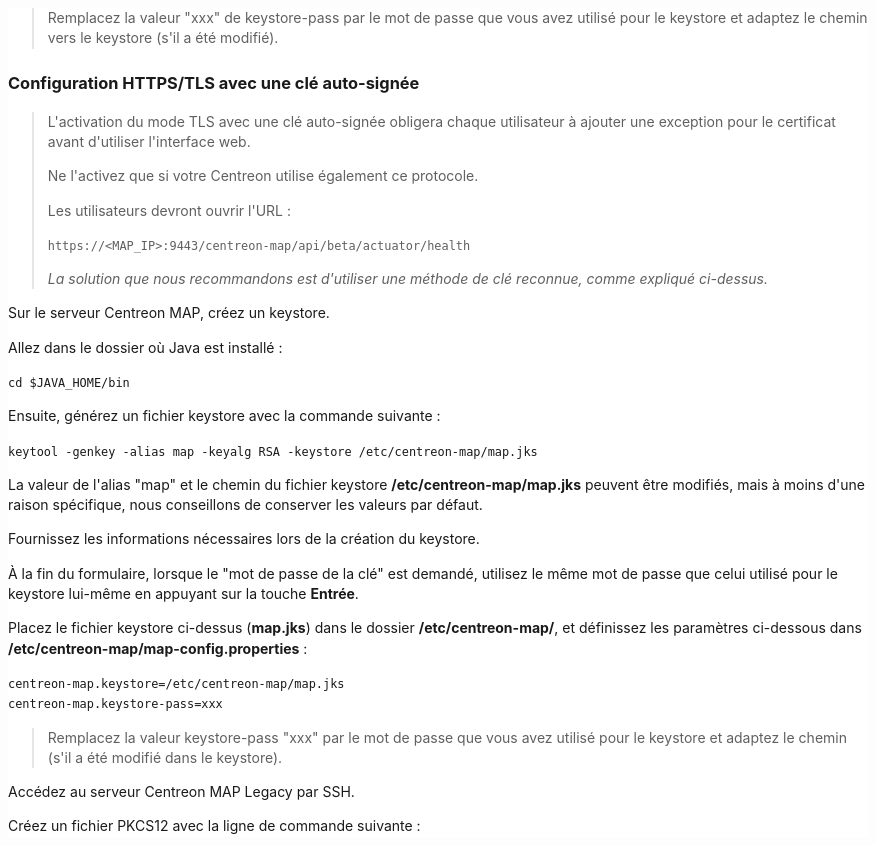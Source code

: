 > Remplacez la valeur "xxx" de keystore-pass par le mot de passe que vous avez utilisé pour le keystore et adaptez le chemin vers le keystore (s'il a été modifié).

### Configuration HTTPS/TLS avec une clé auto-signée

> L'activation du mode TLS avec une clé auto-signée obligera chaque utilisateur à ajouter une exception pour le certificat avant d'utiliser l'interface web.
>
> Ne l'activez que si votre Centreon utilise également ce protocole.
>
> Les utilisateurs devront ouvrir l'URL :
> 
> ```shell
> https://<MAP_IP>:9443/centreon-map/api/beta/actuator/health
> ```
>
> *La solution que nous recommandons est d'utiliser une méthode de clé reconnue, comme expliqué ci-dessus.*

Sur le serveur Centreon MAP, créez un keystore.

Allez dans le dossier où Java est installé :

```shell
cd $JAVA_HOME/bin
```

Ensuite, générez un fichier keystore avec la commande suivante :

```shell
keytool -genkey -alias map -keyalg RSA -keystore /etc/centreon-map/map.jks
```

La valeur de l'alias "map" et le chemin du fichier keystore **/etc/centreon-map/map.jks** peuvent être modifiés, mais à moins d'une raison spécifique, nous conseillons de conserver les valeurs par défaut.

Fournissez les informations nécessaires lors de la création du keystore.

À la fin du formulaire, lorsque le "mot de passe de la clé" est demandé, utilisez le même mot de passe que celui utilisé pour le keystore lui-même en appuyant sur la touche **Entrée**.

Placez le fichier keystore ci-dessus (**map.jks**) dans le dossier **/etc/centreon-map/**, et définissez les paramètres ci-dessous dans **/etc/centreon-map/map-config.properties** :

```text
centreon-map.keystore=/etc/centreon-map/map.jks
centreon-map.keystore-pass=xxx
```

> Remplacez la valeur keystore-pass "xxx" par le mot de passe que vous avez utilisé pour le keystore et adaptez le chemin (s'il a été modifié dans le keystore).

</TabItem>
<TabItem value="MAP (Legacy)" label="MAP (Legacy)">

Accédez au serveur Centreon MAP Legacy par SSH.

Créez un fichier PKCS12 avec la ligne de commande suivante :
